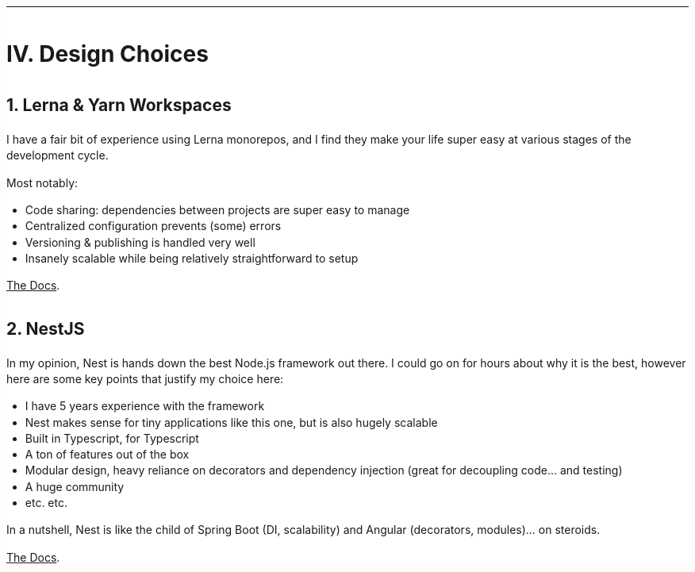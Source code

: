 ***

# IV. Design Choices

## 1. Lerna & Yarn Workspaces

I have a fair bit of experience using Lerna monorepos, and I find they make your life super easy at various stages of the development cycle.&#x20;

Most notably:&#x20;

* Code sharing: dependencies between projects are super easy to manage
* Centralized configuration prevents (some) errors
* Versioning & publishing is handled very well
* Insanely scalable while being relatively straightforward to setup

[The Docs](https://lerna.js.org).

## 2. NestJS

In my opinion, Nest is hands down the best Node.js framework out there. I could go on for hours about why it is the best, however here are some key points that justify my choice here:

* I have 5 years experience with the framework
* Nest makes sense for tiny applications like this one, but is also hugely scalable
* Built in Typescript, for Typescript
* A ton of features out of the box
* Modular design, heavy reliance on decorators and dependency injection (great for decoupling code... and testing)
* A huge community
* etc. etc.

In a nutshell, Nest is like the child of Spring Boot (DI, scalability) and Angular (decorators, modules)... on steroids.

[The Docs](https://nestjs.com).
